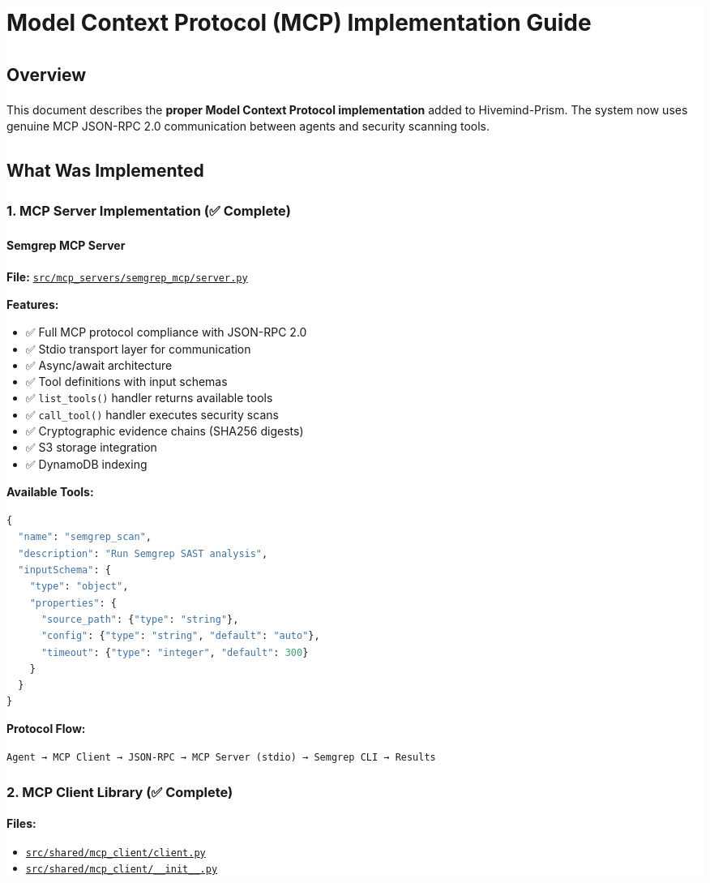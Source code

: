 # Model Context Protocol (MCP) Implementation Guide

## Overview

This document describes the **proper Model Context Protocol implementation** added to Hivemind-Prism. The system now uses genuine MCP JSON-RPC 2.0 communication between agents and security scanning tools.

## What Was Implemented

### 1. MCP Server Implementation (✅ Complete)

#### Semgrep MCP Server
**File:** [`src/mcp_servers/semgrep_mcp/server.py`](src/mcp_servers/semgrep_mcp/server.py)

**Features:**
- ✅ Full MCP protocol compliance with JSON-RPC 2.0
- ✅ Stdio transport layer for communication
- ✅ Async/await architecture
- ✅ Tool definitions with input schemas
- ✅ `list_tools()` handler returns available tools
- ✅ `call_tool()` handler executes security scans
- ✅ Cryptographic evidence chains (SHA256 digests)
- ✅ S3 storage integration
- ✅ DynamoDB indexing

**Available Tools:**
```python
{
  "name": "semgrep_scan",
  "description": "Run Semgrep SAST analysis",
  "inputSchema": {
    "type": "object",
    "properties": {
      "source_path": {"type": "string"},
      "config": {"type": "string", "default": "auto"},
      "timeout": {"type": "integer", "default": 300}
    }
  }
}
```

**Protocol Flow:**
```
Agent → MCP Client → JSON-RPC → MCP Server (stdio) → Semgrep CLI → Results
```

### 2. MCP Client Library (✅ Complete)

**Files:**
- [`src/shared/mcp_client/client.py`](src/shared/mcp_client/client.py)
- [`src/shared/mcp_client/__init__.py`](src/shared/mcp_client/__init__.py)

